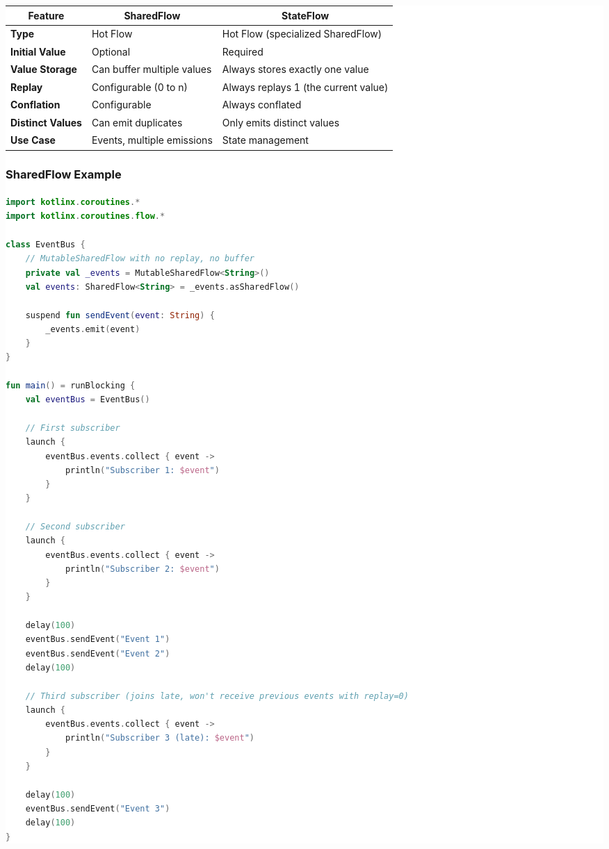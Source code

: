 | Feature | SharedFlow | StateFlow |
|---------|------------|-----------|
| **Type** | Hot Flow | Hot Flow (specialized SharedFlow) |
| **Initial Value** | Optional | Required |
| **Value Storage** | Can buffer multiple values | Always stores exactly one value |
| **Replay** | Configurable (0 to n) | Always replays 1 (the current value) |
| **Conflation** | Configurable | Always conflated |
| **Distinct Values** | Can emit duplicates | Only emits distinct values |
| **Use Case** | Events, multiple emissions | State management |

### SharedFlow Example

```kotlin
import kotlinx.coroutines.*
import kotlinx.coroutines.flow.*

class EventBus {
    // MutableSharedFlow with no replay, no buffer
    private val _events = MutableSharedFlow<String>()
    val events: SharedFlow<String> = _events.asSharedFlow()

    suspend fun sendEvent(event: String) {
        _events.emit(event)
    }
}

fun main() = runBlocking {
    val eventBus = EventBus()

    // First subscriber
    launch {
        eventBus.events.collect { event ->
            println("Subscriber 1: $event")
        }
    }

    // Second subscriber
    launch {
        eventBus.events.collect { event ->
            println("Subscriber 2: $event")
        }
    }

    delay(100)
    eventBus.sendEvent("Event 1")
    eventBus.sendEvent("Event 2")
    delay(100)

    // Third subscriber (joins late, won't receive previous events with replay=0)
    launch {
        eventBus.events.collect { event ->
            println("Subscriber 3 (late): $event")
        }
    }

    delay(100)
    eventBus.sendEvent("Event 3")
    delay(100)
}
```